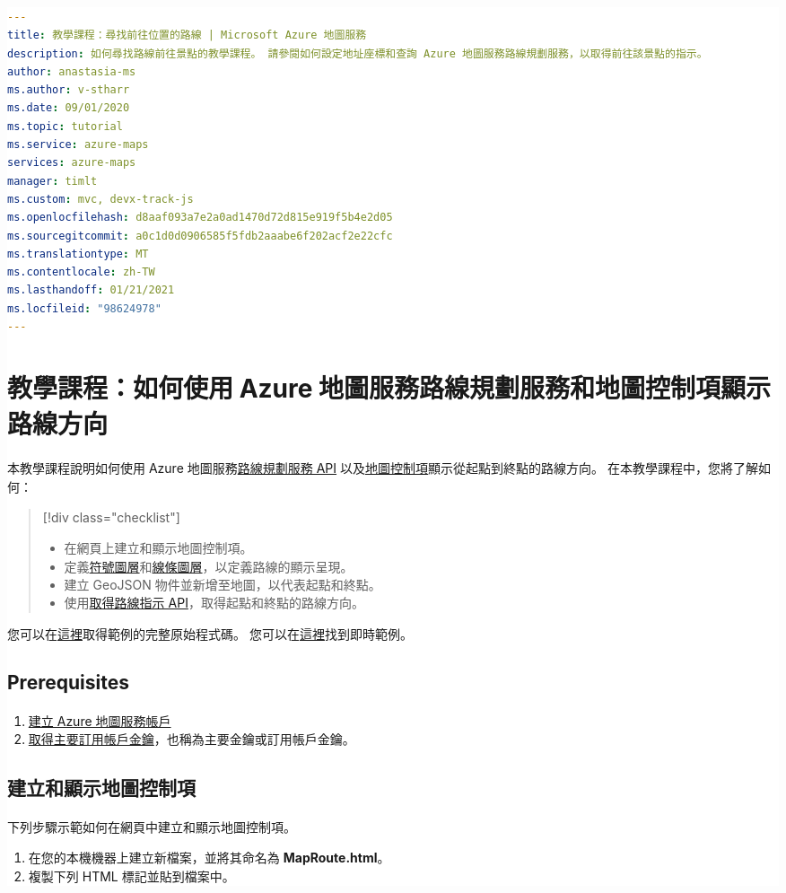 ```yaml
---
title: 教學課程：尋找前往位置的路線 | Microsoft Azure 地圖服務
description: 如何尋找路線前往景點的教學課程。 請參閱如何設定地址座標和查詢 Azure 地圖服務路線規劃服務，以取得前往該景點的指示。
author: anastasia-ms
ms.author: v-stharr
ms.date: 09/01/2020
ms.topic: tutorial
ms.service: azure-maps
services: azure-maps
manager: timlt
ms.custom: mvc, devx-track-js
ms.openlocfilehash: d8aaf093a7e2a0ad1470d72d815e919f5b4e2d05
ms.sourcegitcommit: a0c1d0d0906585f5fdb2aaabe6f202acf2e22cfc
ms.translationtype: MT
ms.contentlocale: zh-TW
ms.lasthandoff: 01/21/2021
ms.locfileid: "98624978"
---
```

# <a name="tutorial-how-to-display-route-directions-using-azure-maps-route-service-and-map-control"></a>教學課程：如何使用 Azure 地圖服務路線規劃服務和地圖控制項顯示路線方向

本教學課程說明如何使用 Azure 地圖服務[路線規劃服務 API](/rest/api/maps/route) 以及[地圖控制項](./how-to-use-map-control.md)顯示從起點到終點的路線方向。 在本教學課程中，您將了解如何：

> [!div class="checklist"]
> * 在網頁上建立和顯示地圖控制項。 
> * 定義[符號圖層](map-add-pin.md)和[線條圖層](map-add-line-layer.md)，以定義路線的顯示呈現。
> * 建立 GeoJSON 物件並新增至地圖，以代表起點和終點。
> * 使用[取得路線指示 API](/rest/api/maps/route/getroutedirections)，取得起點和終點的路線方向。

您可以在[這裡](https://github.com/Azure-Samples/AzureMapsCodeSamples/blob/master/AzureMapsCodeSamples/Tutorials/route.html)取得範例的完整原始程式碼。 您可以在[這裡](https://azuremapscodesamples.azurewebsites.net/?sample=Route%20to%20a%20destination)找到即時範例。

## <a name="prerequisites"></a>Prerequisites

1. [建立 Azure 地圖服務帳戶](quick-demo-map-app.md#create-an-azure-maps-account)
2. [取得主要訂用帳戶金鑰](quick-demo-map-app.md#get-the-primary-key-for-your-account)，也稱為主要金鑰或訂用帳戶金鑰。

<a id="getcoordinates"></a>

## <a name="create-and-display-the-map-control"></a>建立和顯示地圖控制項

下列步驟示範如何在網頁中建立和顯示地圖控制項。

1. 在您的本機機器上建立新檔案，並將其命名為 **MapRoute.html**。
2. 複製下列 HTML 標記並貼到檔案中。
